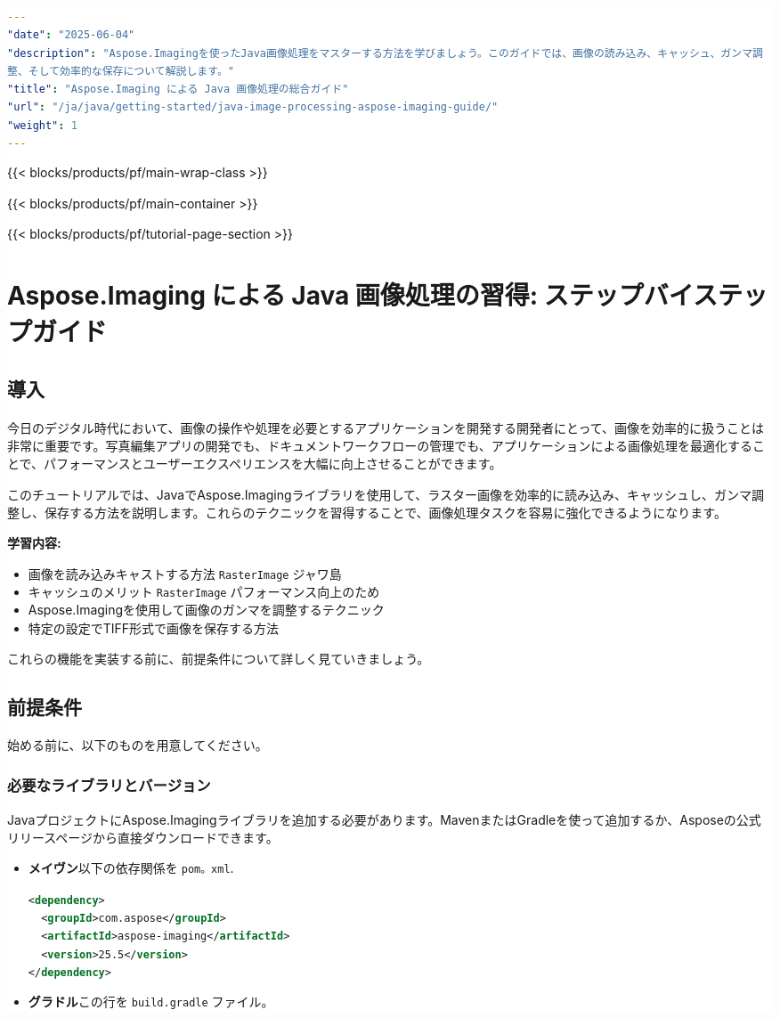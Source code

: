 ```yaml
---
"date": "2025-06-04"
"description": "Aspose.Imagingを使ったJava画像処理をマスターする方法を学びましょう。このガイドでは、画像の読み込み、キャッシュ、ガンマ調整、そして効率的な保存について解説します。"
"title": "Aspose.Imaging による Java 画像処理の総合ガイド"
"url": "/ja/java/getting-started/java-image-processing-aspose-imaging-guide/"
"weight": 1
---
```


{{< blocks/products/pf/main-wrap-class >}}

{{< blocks/products/pf/main-container >}}

{{< blocks/products/pf/tutorial-page-section >}}
# Aspose.Imaging による Java 画像処理の習得: ステップバイステップガイド

## 導入

今日のデジタル時代において、画像の操作や処理を必要とするアプリケーションを開発する開発者にとって、画像を効率的に扱うことは非常に重要です。写真編集アプリの開発でも、ドキュメントワークフローの管理でも、アプリケーションによる画像処理を最適化することで、パフォーマンスとユーザーエクスペリエンスを大幅に向上させることができます。

このチュートリアルでは、JavaでAspose.Imagingライブラリを使用して、ラスター画像を効率的に読み込み、キャッシュし、ガンマ調整し、保存する方法を説明します。これらのテクニックを習得することで、画像処理タスクを容易に強化できるようになります。

**学習内容:**
- 画像を読み込みキャストする方法 `RasterImage` ジャワ島
- キャッシュのメリット `RasterImage` パフォーマンス向上のため
- Aspose.Imagingを使用して画像のガンマを調整するテクニック
- 特定の設定でTIFF形式で画像を保存する方法

これらの機能を実装する前に、前提条件について詳しく見ていきましょう。

## 前提条件

始める前に、以下のものを用意してください。

### 必要なライブラリとバージョン

JavaプロジェクトにAspose.Imagingライブラリを追加する必要があります。MavenまたはGradleを使って追加するか、Asposeの公式リリースページから直接ダウンロードできます。

- **メイヴン**以下の依存関係を `pom。xml`.

  ```xml
  <dependency>
    <groupId>com.aspose</groupId>
    <artifactId>aspose-imaging</artifactId>
    <version>25.5</version>
  </dependency>
  ```

- **グラドル**この行を `build.gradle` ファイル。
